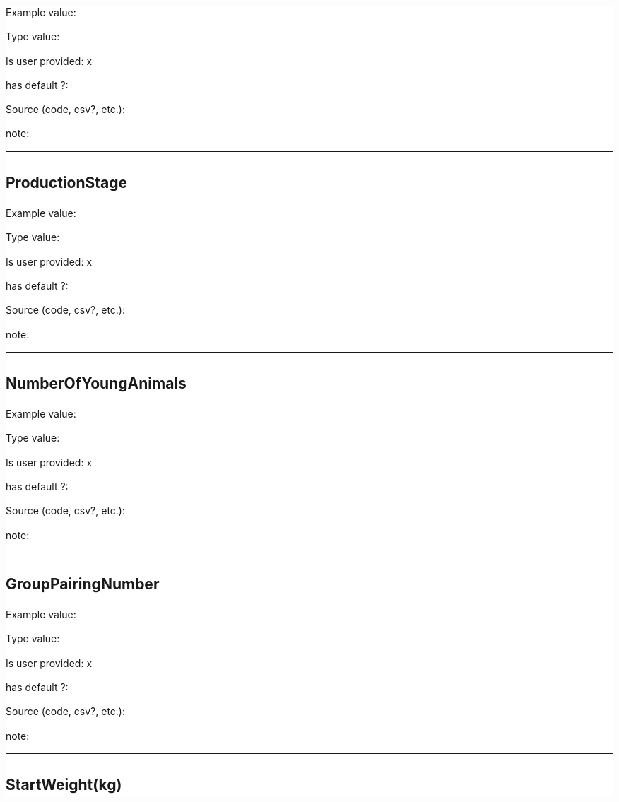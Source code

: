 Example value: 

Type value: 

Is user provided: x 

has default ?: 

Source (code, csv?, etc.): 

note: 

***
## ProductionStage

Example value: 

Type value: 

Is user provided: x 

has default ?: 

Source (code, csv?, etc.): 

note: 

***
## NumberOfYoungAnimals

Example value: 

Type value: 

Is user provided: x 

has default ?: 

Source (code, csv?, etc.): 

note: 

***
## GroupPairingNumber

Example value: 

Type value: 

Is user provided: x 

has default ?: 

Source (code, csv?, etc.): 

note: 

***
## StartWeight(kg)
